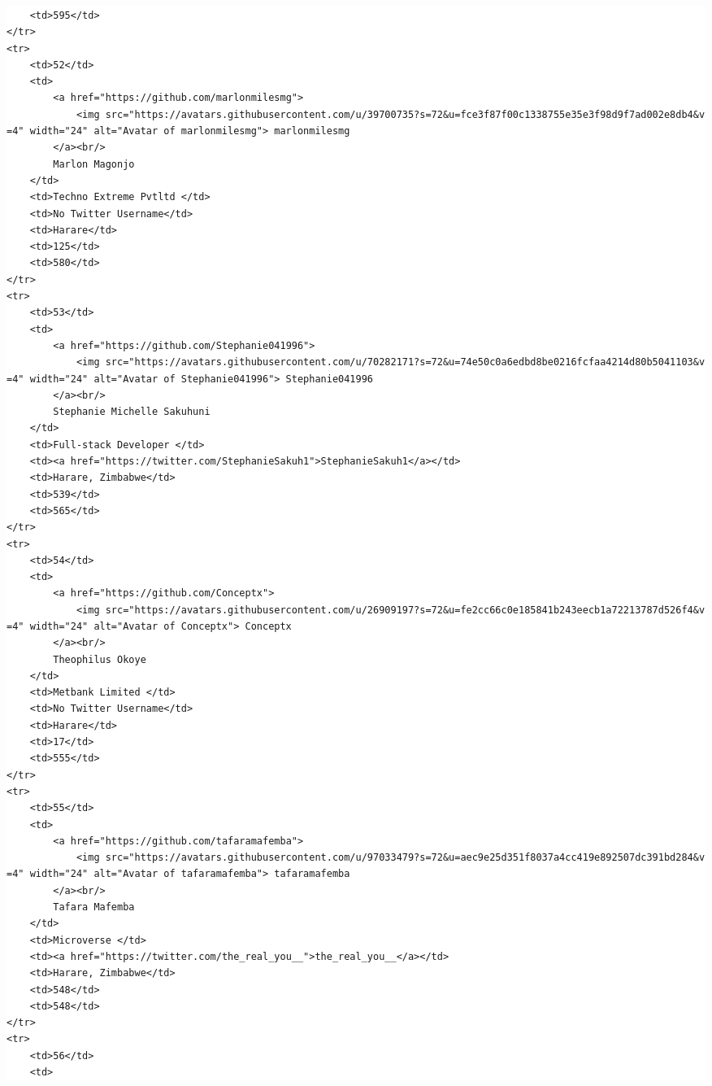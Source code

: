 		<td>595</td>
	</tr>
	<tr>
		<td>52</td>
		<td>
			<a href="https://github.com/marlonmilesmg">
				<img src="https://avatars.githubusercontent.com/u/39700735?s=72&u=fce3f87f00c1338755e35e3f98d9f7ad002e8db4&v=4" width="24" alt="Avatar of marlonmilesmg"> marlonmilesmg
			</a><br/>
			Marlon Magonjo
		</td>
		<td>Techno Extreme Pvtltd </td>
		<td>No Twitter Username</td>
		<td>Harare</td>
		<td>125</td>
		<td>580</td>
	</tr>
	<tr>
		<td>53</td>
		<td>
			<a href="https://github.com/Stephanie041996">
				<img src="https://avatars.githubusercontent.com/u/70282171?s=72&u=74e50c0a6edbd8be0216fcfaa4214d80b5041103&v=4" width="24" alt="Avatar of Stephanie041996"> Stephanie041996
			</a><br/>
			Stephanie Michelle Sakuhuni
		</td>
		<td>Full-stack Developer </td>
		<td><a href="https://twitter.com/StephanieSakuh1">StephanieSakuh1</a></td>
		<td>Harare, Zimbabwe</td>
		<td>539</td>
		<td>565</td>
	</tr>
	<tr>
		<td>54</td>
		<td>
			<a href="https://github.com/Conceptx">
				<img src="https://avatars.githubusercontent.com/u/26909197?s=72&u=fe2cc66c0e185841b243eecb1a72213787d526f4&v=4" width="24" alt="Avatar of Conceptx"> Conceptx
			</a><br/>
			Theophilus Okoye
		</td>
		<td>Metbank Limited </td>
		<td>No Twitter Username</td>
		<td>Harare</td>
		<td>17</td>
		<td>555</td>
	</tr>
	<tr>
		<td>55</td>
		<td>
			<a href="https://github.com/tafaramafemba">
				<img src="https://avatars.githubusercontent.com/u/97033479?s=72&u=aec9e25d351f8037a4cc419e892507dc391bd284&v=4" width="24" alt="Avatar of tafaramafemba"> tafaramafemba
			</a><br/>
			Tafara Mafemba
		</td>
		<td>Microverse </td>
		<td><a href="https://twitter.com/the_real_you__">the_real_you__</a></td>
		<td>Harare, Zimbabwe</td>
		<td>548</td>
		<td>548</td>
	</tr>
	<tr>
		<td>56</td>
		<td>